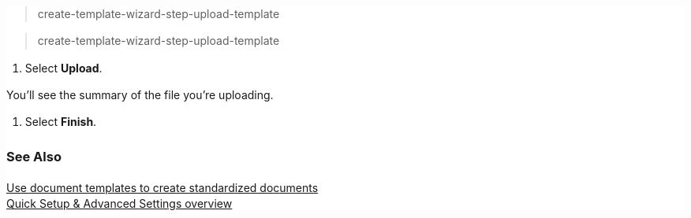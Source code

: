 >   create-template-wizard-step-upload-template

>   create-template-wizard-step-upload-template

1.  Select **Upload**.

You’ll see the summary of the file you’re uploading.

1.  Select **Finish**.

### See Also

[Use document templates to create standardized
documents](#use-document-templates-in-dynamics-365-f)  
[Quick Setup & Advanced Settings
overview](https://microsoft.sharepoint.com/teams/crmtechreview/Shared%20Documents/Sales/Sales%20pro/quick-setup-advanced-settings-overview.md)
